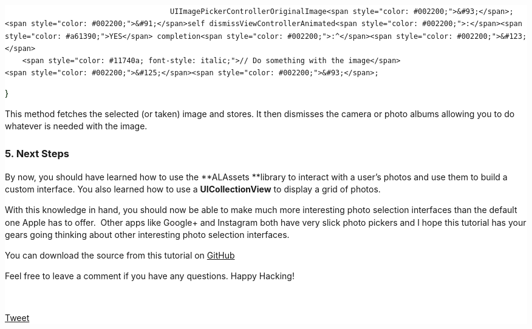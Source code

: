                                           UIImagePickerControllerOriginalImage<span style="color: #002200;">&#93;</span>;    
    <span style="color: #002200;">&#91;</span>self dismissViewControllerAnimated<span style="color: #002200;">:</span><span style="color: #a61390;">YES</span> completion<span style="color: #002200;">:^</span><span style="color: #002200;">&#123;</span>
        <span style="color: #11740a; font-style: italic;">// Do something with the image</span>
    <span style="color: #002200;">&#125;</span><span style="color: #002200;">&#93;</span>;
<span style="color: #002200;">&#125;</span></pre>
      </td>
    </tr>
  </table>
</div>

This method fetches the selected (or taken) image and stores. It then dismisses the camera or photo albums allowing you to do whatever is needed with the image.

### 5. Next Steps

By now, you should have learned how to use the **ALAssets **library to interact with a user&#8217;s photos and use them to build a custom interface. You also learned how to use a **UICollectionView** to display a grid of photos.

With this knowledge in hand, you should now be able to make much more interesting photo selection interfaces than the default one Apple has to offer.  Other apps like Google+ and Instagram both have very slick photo pickers and I hope this tutorial has your gears going thinking about other interesting photo selection interfaces.

You can download the source from this tutorial on [GitHub][15]

Feel free to leave a comment if you have any questions. Happy Hacking!

&nbsp;

<div style="">
  <a href="http://twitter.com/share" class="twitter-share-button" data-count="horizontal" data-text="iPhone Programming Tutorial: Creating An Image Gallery Like Over - Part 2" data-url="http://brandontreb.com/iphone-programming-tutorial-creating-an-image-gallery-like-over-part-2"  data-via="brandontreb" data-related="brandontreb:">Tweet</a>
</div>

 [1]: http://brandontreb.com/wp-content/uploads/2013/08/Screen-Shot-2013-08-09-at-8.36.42-PM.png
 [2]: http://brandontreb.com/iphone-programming-tutorial-creating-an-image-gallery-like-over-part-1
 [3]: http://brandontreb.com/wp-content/uploads/2013/07/Screen-Shot-2013-07-24-at-6.43.38-PM.png
 [4]: http://brandontreb.com/wp-content/uploads/2013/07/Screen-Shot-2013-07-24-at-6.46.35-PM.png
 [5]: http://brandontreb.com/wp-content/uploads/2013/07/Screen-Shot-2013-07-24-at-6.49.51-PM.png
 [6]: http://brandontreb.com/wp-content/uploads/2013/07/Screen-Shot-2013-07-24-at-7.07.14-PM.png
 [7]: http://brandontreb.com/wp-content/uploads/2013/07/Screen-Shot-2013-07-24-at-6.52.32-PM.png
 [8]: http://brandontreb.com/wp-content/uploads/2013/07/Screen-Shot-2013-07-24-at-7.10.39-PM.png
 [9]: http://brandontreb.com/wp-content/uploads/2013/07/Screen-Shot-2013-07-25-at-12.35.06-PM.png
 [10]: http://brandontreb.com/wp-content/uploads/2013/07/Screen-Shot-2013-07-25-at-12.44.23-PM.png
 [11]: http://brandontreb.com/wp-content/uploads/2013/07/Screen-Shot-2013-07-25-at-12.40.13-PM.png
 [12]: http://brandontreb.com/wp-content/uploads/2013/07/Screen-Shot-2013-07-25-at-12.41.54-PM.png
 [13]: http://brandontreb.com/wp-content/uploads/2013/07/Screen-Shot-2013-07-25-at-12.47.26-PM.png
 [14]: http://brandontreb.com/wp-content/uploads/2013/07/Screen-Shot-2013-07-25-at-12.51.25-PM.png
 [15]: https://github.com/brandontreb/OverPicker